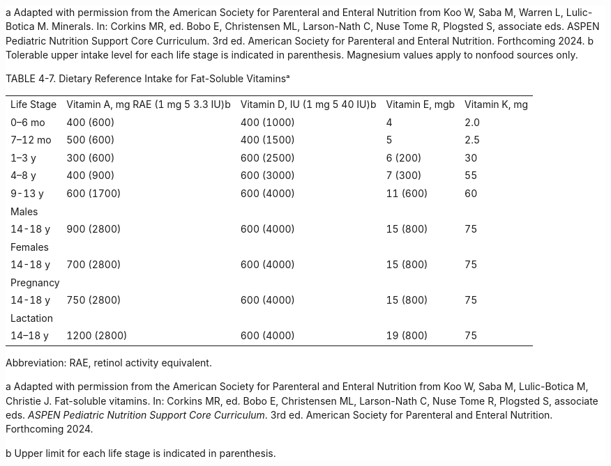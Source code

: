 
<a id='64b301a5-f1f8-46e0-af96-dccb0e43810b'></a>

a Adapted with permission from the American Society for Parenteral and Enteral
Nutrition from Koo W, Saba M, Warren L, Lulic-Botica M. Minerals. In: Corkins MR, ed.
Bobo E, Christensen ML, Larson-Nath C, Nuse Tome R, Plogsted S, associate eds.
ASPEN Pediatric Nutrition Support Core Curriculum. 3rd ed. American Society for
Parenteral and Enteral Nutrition. Forthcoming 2024.
b Tolerable upper intake level for each life stage is indicated in parenthesis.
Magnesium values apply to nonfood sources only.

<a id='8fb27298-aa52-42e8-b0fb-292320fcd84f'></a>

TABLE 4-7. Dietary Reference Intake for Fat-Soluble Vitaminsᵃ

<a id='3cba16f9-83d4-43a5-ac7b-80e8a3fbcb42'></a>

<table id="9-1">
<tr><td id="9-2">Life Stage</td><td id="9-3">Vitamin A, mg RAE (1 mg 5 3.3 IU)b</td><td id="9-4">Vitamin D, IU (1 mg 5 40 IU)b</td><td id="9-5">Vitamin E, mgb</td><td id="9-6">Vitamin K, mg</td></tr>
<tr><td id="9-7">0–6 mo</td><td id="9-8">400 (600)</td><td id="9-9">400 (1000)</td><td id="9-a">4</td><td id="9-b">2.0</td></tr>
<tr><td id="9-c">7–12 mo</td><td id="9-d">500 (600)</td><td id="9-e">400 (1500)</td><td id="9-f">5</td><td id="9-g">2.5</td></tr>
<tr><td id="9-h">1–3 y</td><td id="9-i">300 (600)</td><td id="9-j">600 (2500)</td><td id="9-k">6 (200)</td><td id="9-l">30</td></tr>
<tr><td id="9-m">4–8 y</td><td id="9-n">400 (900)</td><td id="9-o">600 (3000)</td><td id="9-p">7 (300)</td><td id="9-q">55</td></tr>
<tr><td id="9-r">9-13 y</td><td id="9-s">600 (1700)</td><td id="9-t">600 (4000)</td><td id="9-u">11 (600)</td><td id="9-v">60</td></tr>
<tr><td id="9-w" colspan="5">Males</td></tr>
<tr><td id="9-x">14-18 y</td><td id="9-y">900 (2800)</td><td id="9-z">600 (4000)</td><td id="9-A">15 (800)</td><td id="9-B">75</td></tr>
<tr><td id="9-C" colspan="5">Females</td></tr>
<tr><td id="9-D">14-18 y</td><td id="9-E">700 (2800)</td><td id="9-F">600 (4000)</td><td id="9-G">15 (800)</td><td id="9-H">75</td></tr>
<tr><td id="9-I" colspan="5">Pregnancy</td></tr>
<tr><td id="9-J">14-18 y</td><td id="9-K">750 (2800)</td><td id="9-L">600 (4000)</td><td id="9-M">15 (800)</td><td id="9-N">75</td></tr>
<tr><td id="9-O" colspan="5">Lactation</td></tr>
<tr><td id="9-P">14–18 y</td><td id="9-Q">1200 (2800)</td><td id="9-R">600 (4000)</td><td id="9-S">19 (800)</td><td id="9-T">75</td></tr>
</table>

<a id='bfa94ae4-31fc-40f0-8ad9-0583931c80d0'></a>

Abbreviation: RAE, retinol activity equivalent.

a Adapted with permission from the American Society for Parenteral and Enteral Nutrition from Koo W, Saba M, Lulic-Botica M, Christie J. Fat-soluble vitamins. In: Corkins MR, ed. Bobo E, Christensen ML, Larson-Nath C, Nuse Tome R, Plogsted S, associate eds. *ASPEN Pediatric Nutrition Support Core Curriculum*. 3rd ed. American Society for Parenteral and Enteral Nutrition. Forthcoming 2024.

b Upper limit for each life stage is indicated in parenthesis.

<a id='5c9f7f50-7c0d-4d93-8a4d-85fdc8dd2046'></a>
